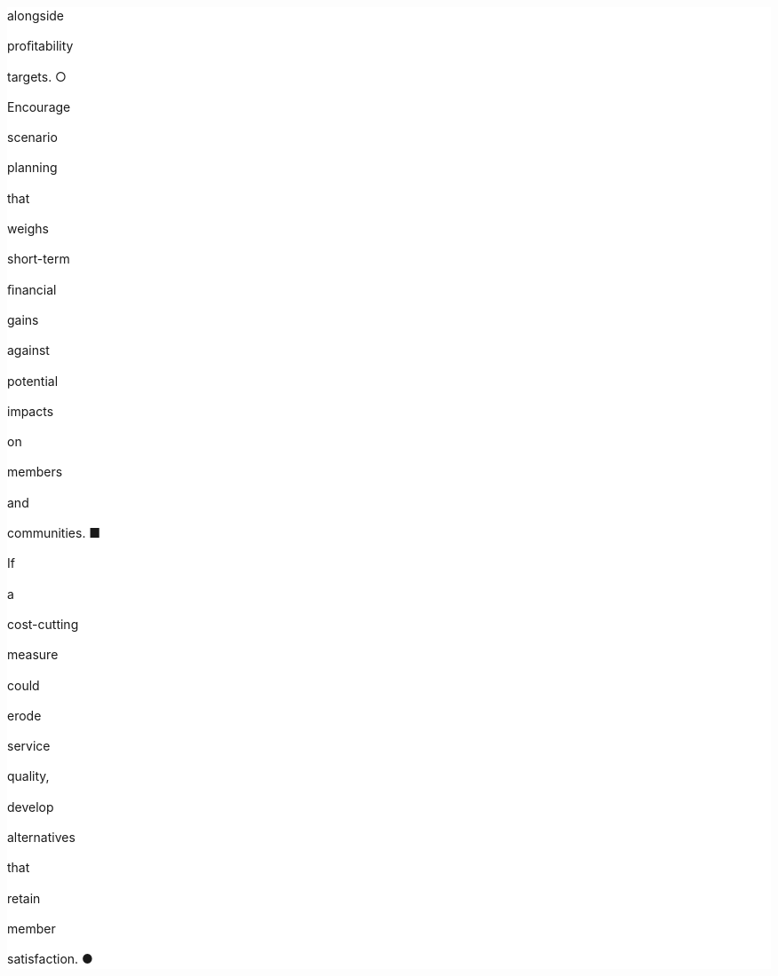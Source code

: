 alongside
 
proﬁtability
 
targets.
○
 
Encourage
 
scenario
 
planning
 
that
 
weighs
 
short-term
 
ﬁnancial
 
gains
 
against
 
potential
 
impacts
 
on
 
members
 
and
 
communities.
■
 
If
 
a
 
cost-cutting
 
measure
 
could
 
erode
 
service
 
quality,
 
develop
 
alternatives
 
that
 
retain
 
member
 
satisfaction.
●
 